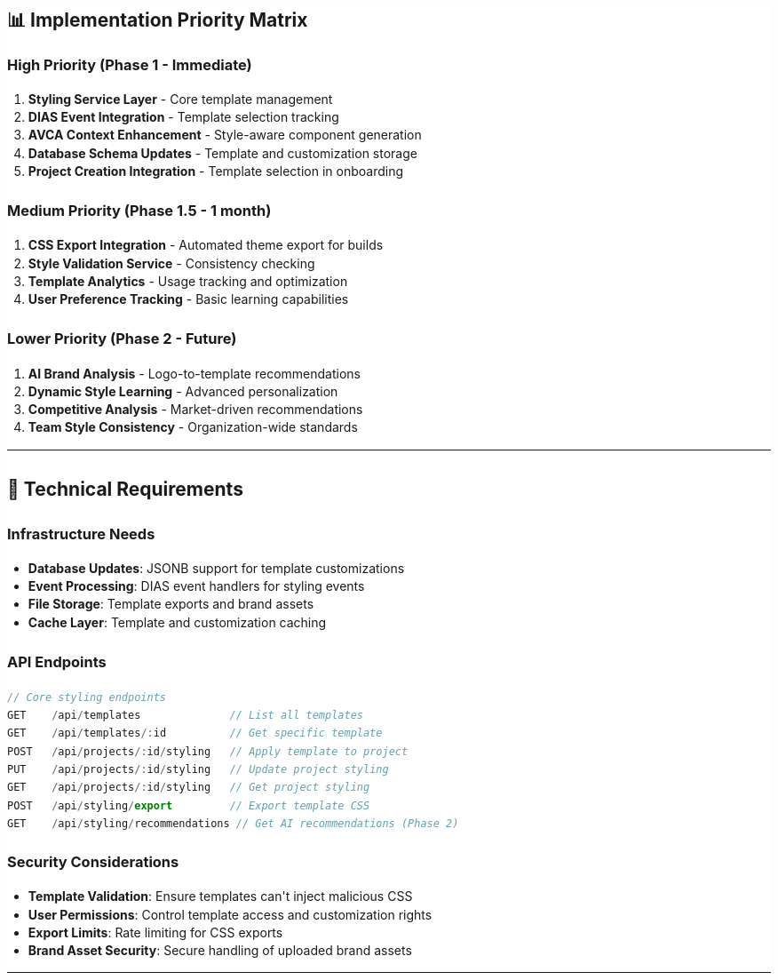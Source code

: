 ## 📊 **Implementation Priority Matrix**

### **High Priority (Phase 1 - Immediate)**
1. **Styling Service Layer** - Core template management
2. **DIAS Event Integration** - Template selection tracking
3. **AVCA Context Enhancement** - Style-aware component generation
4. **Database Schema Updates** - Template and customization storage
5. **Project Creation Integration** - Template selection in onboarding

### **Medium Priority (Phase 1.5 - 1 month)**
1. **CSS Export Integration** - Automated theme export for builds
2. **Style Validation Service** - Consistency checking
3. **Template Analytics** - Usage tracking and optimization
4. **User Preference Tracking** - Basic learning capabilities

### **Lower Priority (Phase 2 - Future)**
1. **AI Brand Analysis** - Logo-to-template recommendations
2. **Dynamic Style Learning** - Advanced personalization
3. **Competitive Analysis** - Market-driven recommendations
4. **Team Style Consistency** - Organization-wide standards

---

## 🚀 **Technical Requirements**

### **Infrastructure Needs**
- **Database Updates**: JSONB support for template customizations
- **Event Processing**: DIAS event handlers for styling events
- **File Storage**: Template exports and brand assets
- **Cache Layer**: Template and customization caching

### **API Endpoints**
```typescript
// Core styling endpoints
GET    /api/templates              // List all templates
GET    /api/templates/:id          // Get specific template
POST   /api/projects/:id/styling   // Apply template to project
PUT    /api/projects/:id/styling   // Update project styling
GET    /api/projects/:id/styling   // Get project styling
POST   /api/styling/export         // Export template CSS
GET    /api/styling/recommendations // Get AI recommendations (Phase 2)
```

### **Security Considerations**
- **Template Validation**: Ensure templates can't inject malicious CSS
- **User Permissions**: Control template access and customization rights
- **Export Limits**: Rate limiting for CSS exports
- **Brand Asset Security**: Secure handling of uploaded brand assets

---